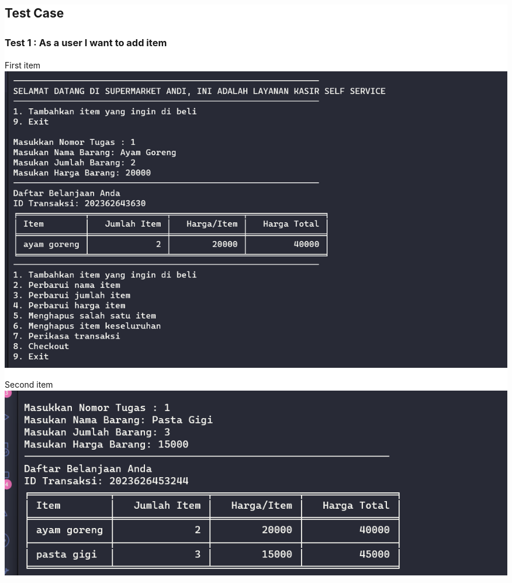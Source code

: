 
## Test Case

### Test 1 : **As a user I want to add item**
First item
<img src="img/test_1/ayam_goreng.png" width="1000"/>

Second item
<img src="img/test_1/pasta_gigi.png" width="1000"/>
